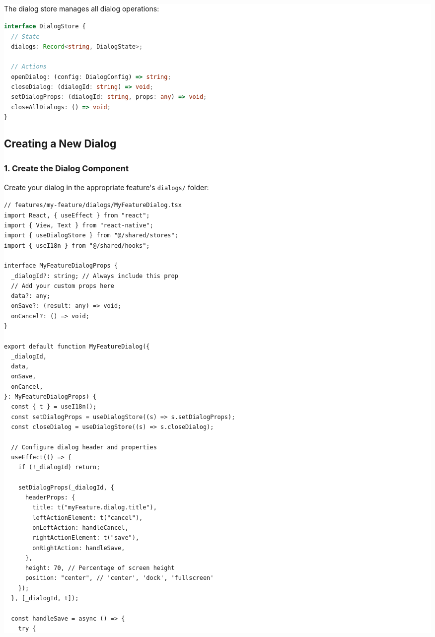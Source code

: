 The dialog store manages all dialog operations:

```typescript
interface DialogStore {
  // State
  dialogs: Record<string, DialogState>;

  // Actions
  openDialog: (config: DialogConfig) => string;
  closeDialog: (dialogId: string) => void;
  setDialogProps: (dialogId: string, props: any) => void;
  closeAllDialogs: () => void;
}
```

## Creating a New Dialog

### 1. Create the Dialog Component

Create your dialog in the appropriate feature's `dialogs/` folder:

```tsx
// features/my-feature/dialogs/MyFeatureDialog.tsx
import React, { useEffect } from "react";
import { View, Text } from "react-native";
import { useDialogStore } from "@/shared/stores";
import { useI18n } from "@/shared/hooks";

interface MyFeatureDialogProps {
  _dialogId?: string; // Always include this prop
  // Add your custom props here
  data?: any;
  onSave?: (result: any) => void;
  onCancel?: () => void;
}

export default function MyFeatureDialog({
  _dialogId,
  data,
  onSave,
  onCancel,
}: MyFeatureDialogProps) {
  const { t } = useI18n();
  const setDialogProps = useDialogStore((s) => s.setDialogProps);
  const closeDialog = useDialogStore((s) => s.closeDialog);

  // Configure dialog header and properties
  useEffect(() => {
    if (!_dialogId) return;

    setDialogProps(_dialogId, {
      headerProps: {
        title: t("myFeature.dialog.title"),
        leftActionElement: t("cancel"),
        onLeftAction: handleCancel,
        rightActionElement: t("save"),
        onRightAction: handleSave,
      },
      height: 70, // Percentage of screen height
      position: "center", // 'center', 'dock', 'fullscreen'
    });
  }, [_dialogId, t]);

  const handleSave = async () => {
    try {
```

  [key: string]: any;